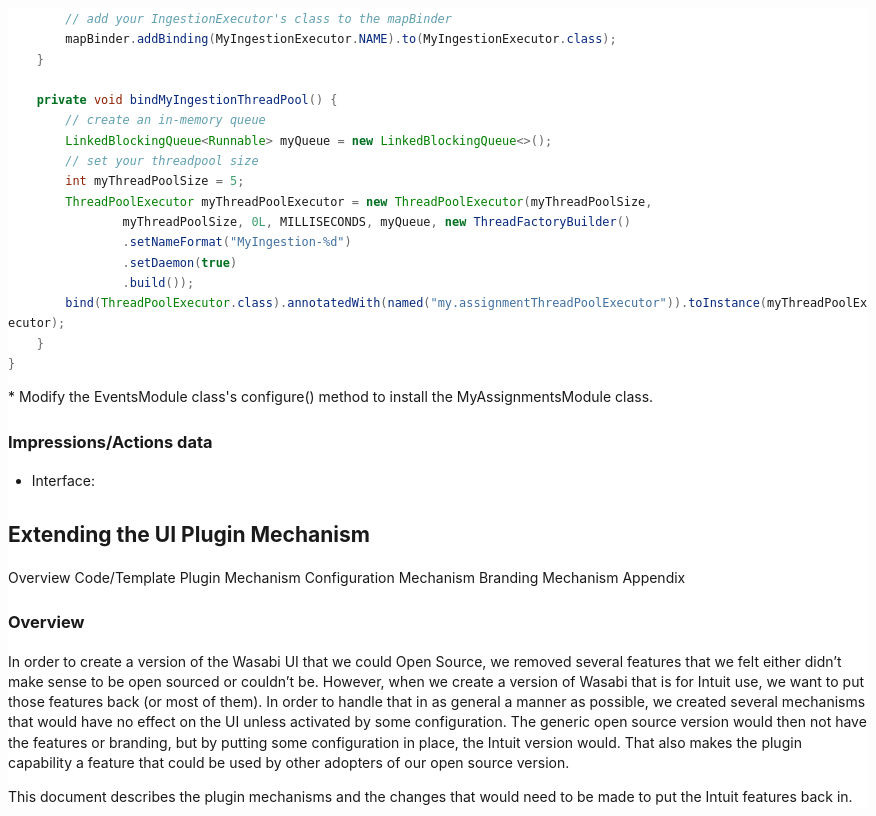 ```java
        // add your IngestionExecutor's class to the mapBinder
        mapBinder.addBinding(MyIngestionExecutor.NAME).to(MyIngestionExecutor.class);
    }

    private void bindMyIngestionThreadPool() {
        // create an in-memory queue
        LinkedBlockingQueue<Runnable> myQueue = new LinkedBlockingQueue<>();
        // set your threadpool size
        int myThreadPoolSize = 5;
        ThreadPoolExecutor myThreadPoolExecutor = new ThreadPoolExecutor(myThreadPoolSize,
                myThreadPoolSize, 0L, MILLISECONDS, myQueue, new ThreadFactoryBuilder()
                .setNameFormat("MyIngestion-%d")
                .setDaemon(true)
                .build());
        bind(ThreadPoolExecutor.class).annotatedWith(named("my.assignmentThreadPoolExecutor")).toInstance(myThreadPoolExecutor);
    }
}
```

<div></div>
* Modify the EventsModule class's configure() method to install the MyAssignmentsModule class.




### Impressions/Actions data

- Interface:



## Extending the UI Plugin Mechanism

Overview
Code/Template Plugin Mechanism
Configuration Mechanism
Branding Mechanism
Appendix

### Overview

In order to create a version of the Wasabi UI that we could Open Source, we removed several features that we felt either didn’t make sense to be open sourced or couldn’t be.  However, when we create a version of Wasabi that is for Intuit use, we want to put those features back (or most of them).  In order to handle that in as general a manner as possible, we created several mechanisms that would have no effect on the UI unless activated by some configuration.  The generic open source version would then not have the features or branding, but by putting some configuration in place, the Intuit version would.  That also makes the plugin capability a feature that could be used by other adopters of our open source version.

This document describes the plugin mechanisms and the changes that would need to be made to put the Intuit features back in.

